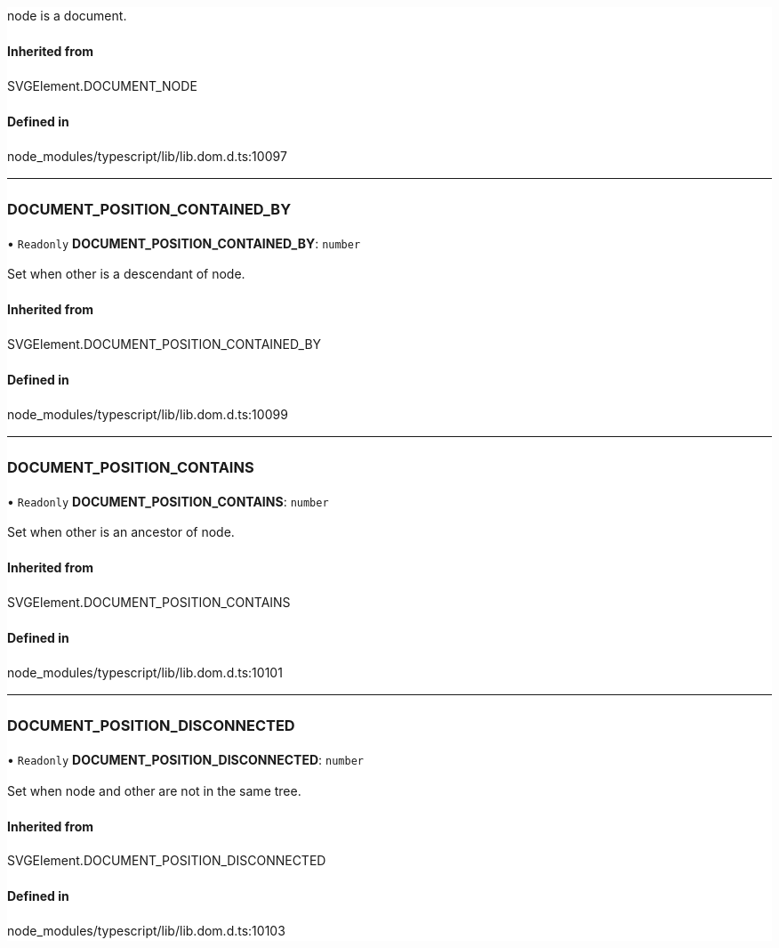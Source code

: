 node is a document.

#### Inherited from

SVGElement.DOCUMENT\_NODE

#### Defined in

node_modules/typescript/lib/lib.dom.d.ts:10097

___

### DOCUMENT\_POSITION\_CONTAINED\_BY

• `Readonly` **DOCUMENT\_POSITION\_CONTAINED\_BY**: `number`

Set when other is a descendant of node.

#### Inherited from

SVGElement.DOCUMENT\_POSITION\_CONTAINED\_BY

#### Defined in

node_modules/typescript/lib/lib.dom.d.ts:10099

___

### DOCUMENT\_POSITION\_CONTAINS

• `Readonly` **DOCUMENT\_POSITION\_CONTAINS**: `number`

Set when other is an ancestor of node.

#### Inherited from

SVGElement.DOCUMENT\_POSITION\_CONTAINS

#### Defined in

node_modules/typescript/lib/lib.dom.d.ts:10101

___

### DOCUMENT\_POSITION\_DISCONNECTED

• `Readonly` **DOCUMENT\_POSITION\_DISCONNECTED**: `number`

Set when node and other are not in the same tree.

#### Inherited from

SVGElement.DOCUMENT\_POSITION\_DISCONNECTED

#### Defined in

node_modules/typescript/lib/lib.dom.d.ts:10103
